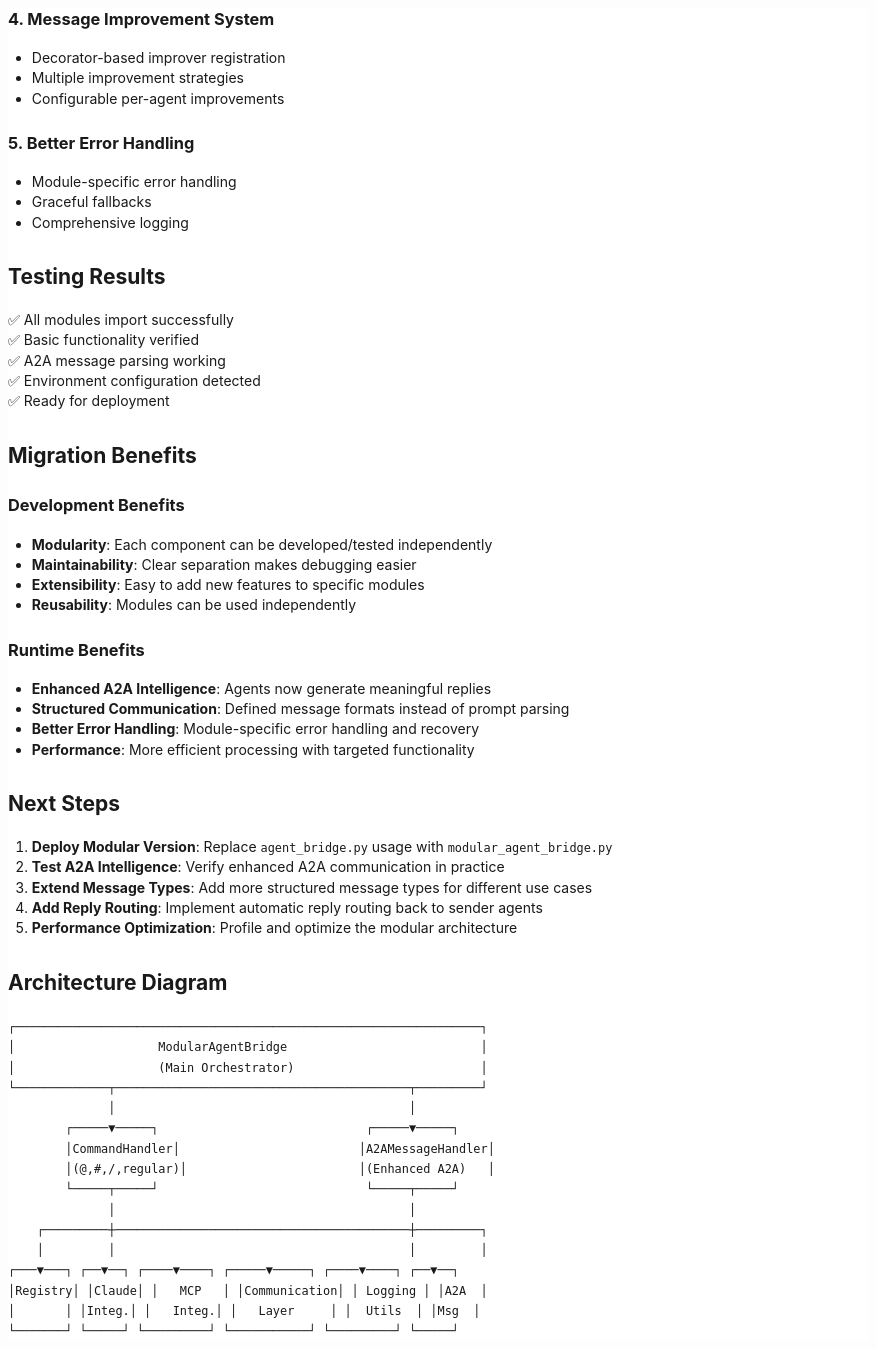 ### 4. Message Improvement System

-   Decorator-based improver registration
-   Multiple improvement strategies
-   Configurable per-agent improvements

### 5. Better Error Handling

-   Module-specific error handling
-   Graceful fallbacks
-   Comprehensive logging

## Testing Results

✅ All modules import successfully  
✅ Basic functionality verified  
✅ A2A message parsing working  
✅ Environment configuration detected  
✅ Ready for deployment

## Migration Benefits

### Development Benefits

-   **Modularity**: Each component can be developed/tested independently
-   **Maintainability**: Clear separation makes debugging easier
-   **Extensibility**: Easy to add new features to specific modules
-   **Reusability**: Modules can be used independently

### Runtime Benefits

-   **Enhanced A2A Intelligence**: Agents now generate meaningful replies
-   **Structured Communication**: Defined message formats instead of prompt parsing
-   **Better Error Handling**: Module-specific error handling and recovery
-   **Performance**: More efficient processing with targeted functionality

## Next Steps

1. **Deploy Modular Version**: Replace `agent_bridge.py` usage with `modular_agent_bridge.py`
2. **Test A2A Intelligence**: Verify enhanced A2A communication in practice
3. **Extend Message Types**: Add more structured message types for different use cases
4. **Add Reply Routing**: Implement automatic reply routing back to sender agents
5. **Performance Optimization**: Profile and optimize the modular architecture

## Architecture Diagram

```
┌─────────────────────────────────────────────────────────────────┐
│                    ModularAgentBridge                           │
│                    (Main Orchestrator)                          │
└─────────────┬─────────────────────────────────────────┬─────────┘
              │                                         │
        ┌─────▼─────┐                             ┌─────▼─────┐
        │CommandHandler│                         │A2AMessageHandler│
        │(@,#,/,regular)│                        │(Enhanced A2A)   │
        └─────┬─────┘                             └─────┬─────┘
              │                                         │
    ┌─────────┼─────────────────────────────────────────┼─────────┐
    │         │                                         │         │
┌───▼───┐ ┌──▼──┐ ┌────▼────┐ ┌─────▼─────┐ ┌────▼────┐ ┌──▼──┐
│Registry│ │Claude│ │   MCP   │ │Communication│ │ Logging │ │A2A  │
│       │ │Integ.│ │   Integ.│ │   Layer     │ │  Utils  │ │Msg  │
└───────┘ └─────┘ └─────────┘ └───────────┘ └─────────┘ └─────┘
```